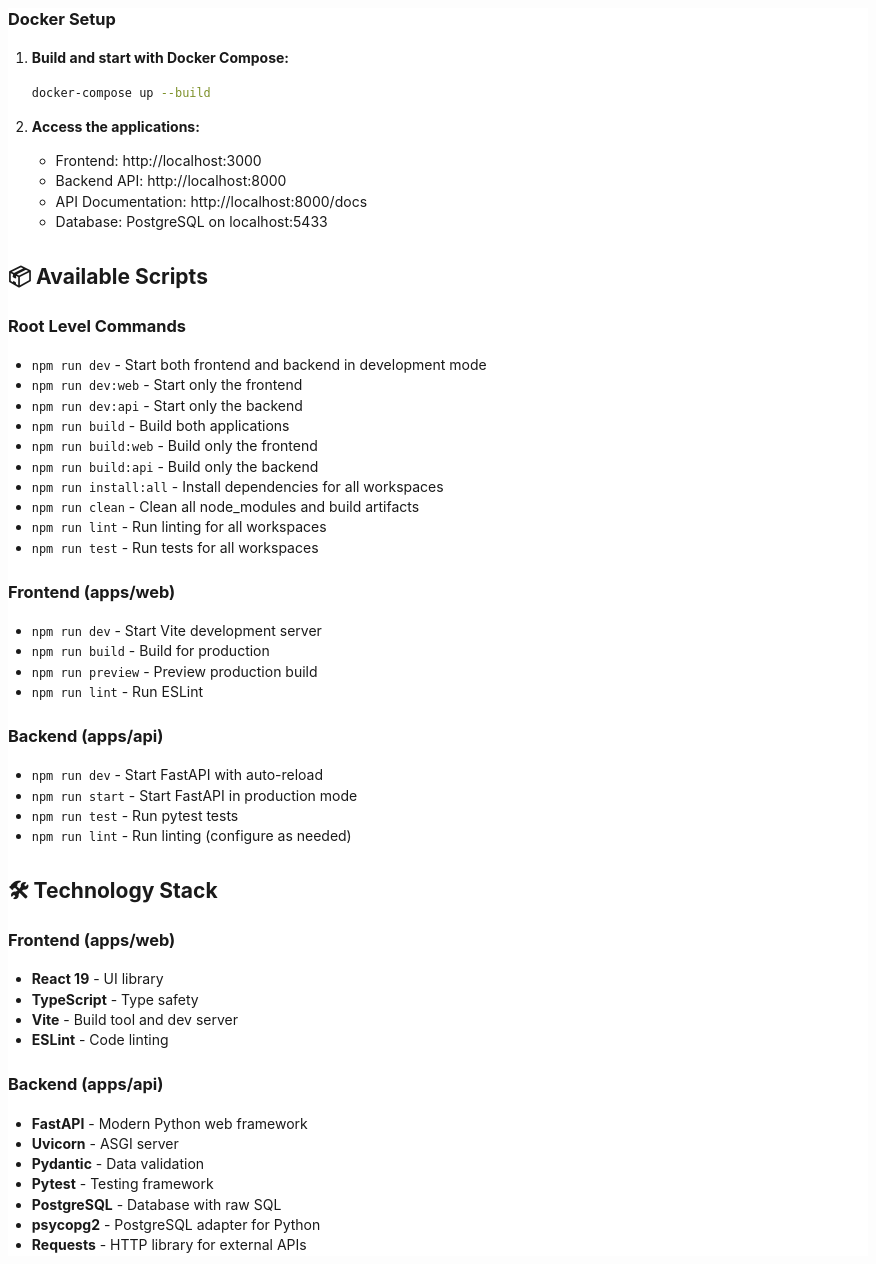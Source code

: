 ### Docker Setup

1. **Build and start with Docker Compose:**
   ```bash
   docker-compose up --build
   ```

2. **Access the applications:**
   - Frontend: http://localhost:3000
   - Backend API: http://localhost:8000
   - API Documentation: http://localhost:8000/docs
   - Database: PostgreSQL on localhost:5433

## 📦 Available Scripts

### Root Level Commands

- `npm run dev` - Start both frontend and backend in development mode
- `npm run dev:web` - Start only the frontend
- `npm run dev:api` - Start only the backend
- `npm run build` - Build both applications
- `npm run build:web` - Build only the frontend
- `npm run build:api` - Build only the backend
- `npm run install:all` - Install dependencies for all workspaces
- `npm run clean` - Clean all node_modules and build artifacts
- `npm run lint` - Run linting for all workspaces
- `npm run test` - Run tests for all workspaces

### Frontend (apps/web)

- `npm run dev` - Start Vite development server
- `npm run build` - Build for production
- `npm run preview` - Preview production build
- `npm run lint` - Run ESLint

### Backend (apps/api)

- `npm run dev` - Start FastAPI with auto-reload
- `npm run start` - Start FastAPI in production mode
- `npm run test` - Run pytest tests
- `npm run lint` - Run linting (configure as needed)

## 🛠️ Technology Stack

### Frontend (apps/web)
- **React 19** - UI library
- **TypeScript** - Type safety
- **Vite** - Build tool and dev server
- **ESLint** - Code linting

### Backend (apps/api)
- **FastAPI** - Modern Python web framework
- **Uvicorn** - ASGI server
- **Pydantic** - Data validation
- **Pytest** - Testing framework
- **PostgreSQL** - Database with raw SQL
- **psycopg2** - PostgreSQL adapter for Python
- **Requests** - HTTP library for external APIs
